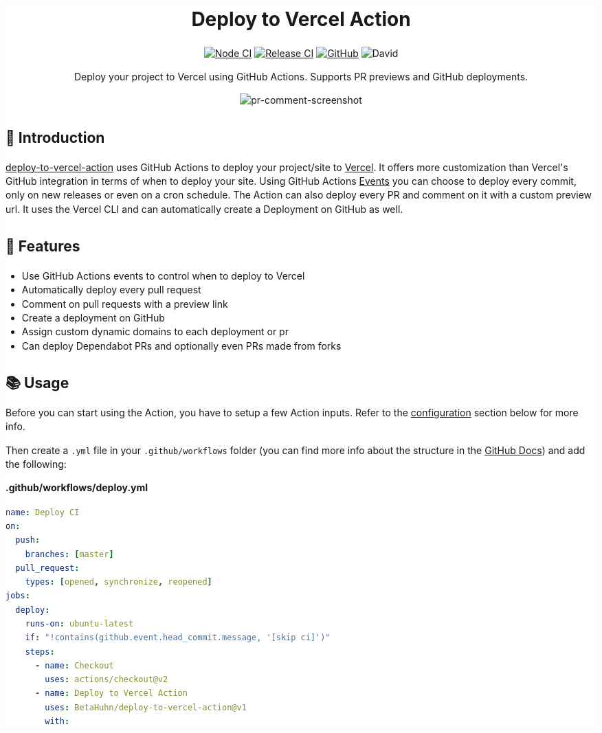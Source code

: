 <div align="center">

# Deploy to Vercel Action

[![Node CI](https://github.com/BetaHuhn/deploy-to-vercel-action/workflows/Node%20CI/badge.svg)](https://github.com/BetaHuhn/deploy-to-vercel-action/actions?query=workflow%3A%22Node+CI%22) [![Release CI](https://github.com/BetaHuhn/deploy-to-vercel-action/workflows/Release%20CI/badge.svg)](https://github.com/BetaHuhn/deploy-to-vercel-action/actions?query=workflow%3A%22Release+CI%22) [![GitHub](https://img.shields.io/github/license/mashape/apistatus.svg)](https://github.com/BetaHuhn/deploy-to-vercel-action/blob/master/LICENSE) ![David](https://img.shields.io/david/betahuhn/deploy-to-vercel-action)

Deploy your project to Vercel using GitHub Actions. Supports PR previews and GitHub deployments.

![pr-comment-screenshot](https://user-images.githubusercontent.com/51766171/111844410-4aeec000-8903-11eb-9e2d-f84c8c89b039.png)

</div>

## 👋 Introduction

[deploy-to-vercel-action](https://github.com/BetaHuhn/deploy-to-vercel-action) uses GitHub Actions to deploy your project/site to [Vercel](https://vercel.com). It offers more customization than Vercel's GitHub integration in terms of when to deploy your site. Using GitHub Actions [Events](https://docs.github.com/en/actions/reference/events-that-trigger-workflows) you can choose to deploy every commit, only on new releases or even on a cron schedule. The Action can also deploy every PR and comment on it with a custom preview url. It uses the Vercel CLI and can automatically create a Deployment on GitHub as well.

## 🚀 Features

- Use GitHub Actions events to control when to deploy to Vercel
- Automatically deploy every pull request
- Comment on pull requests with a preview link
- Create a deployment on GitHub
- Assign custom dynamic domains to each deployment or pr
- Can deploy Dependabot PRs and optionally even PRs made from forks

## 📚 Usage

Before you can start using the Action, you have to setup a few Action inputs. Refer to the [configuration](#%EF%B8%8F-configuration) section below for more info.

Then create a `.yml` file in your `.github/workflows` folder (you can find more info about the structure in the [GitHub Docs](https://docs.github.com/en/free-pro-team@latest/actions/reference/workflow-syntax-for-github-actions)) and add the following:

**.github/workflows/deploy.yml**

```yml
name: Deploy CI
on:
  push:
    branches: [master]
  pull_request:
    types: [opened, synchronize, reopened]
jobs:
  deploy:
    runs-on: ubuntu-latest
    if: "!contains(github.event.head_commit.message, '[skip ci]')"
    steps:
      - name: Checkout
        uses: actions/checkout@v2
      - name: Deploy to Vercel Action
        uses: BetaHuhn/deploy-to-vercel-action@v1
        with:
```